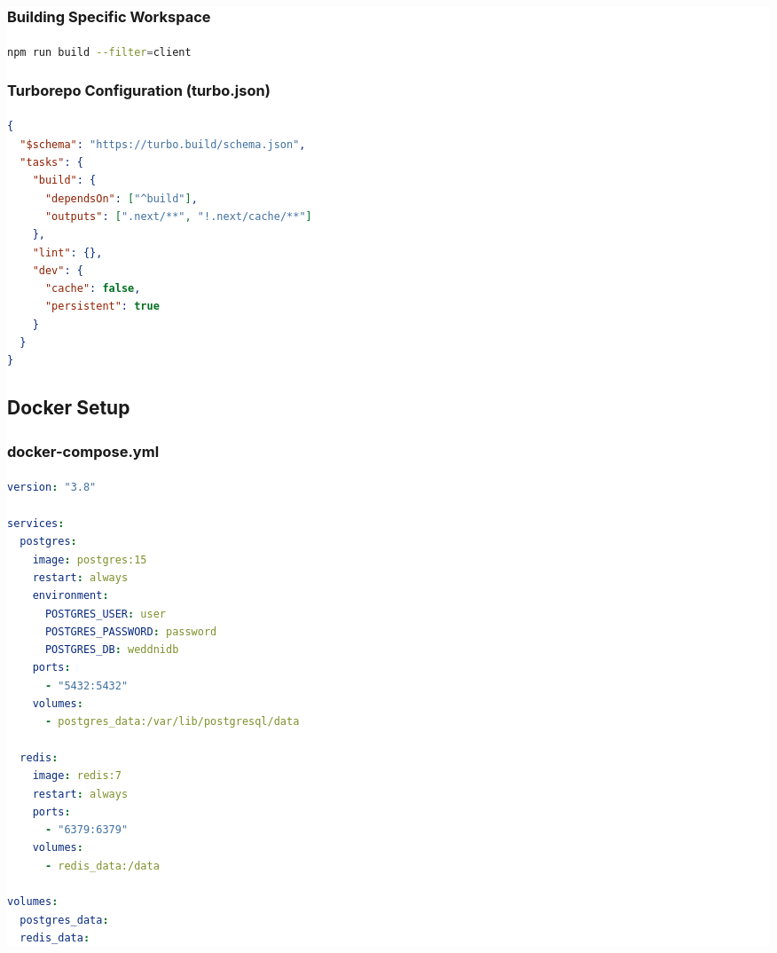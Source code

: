 ### Building Specific Workspace

```bash
npm run build --filter=client
```

### Turborepo Configuration (turbo.json)

```json
{
  "$schema": "https://turbo.build/schema.json",
  "tasks": {
    "build": {
      "dependsOn": ["^build"],
      "outputs": [".next/**", "!.next/cache/**"]
    },
    "lint": {},
    "dev": {
      "cache": false,
      "persistent": true
    }
  }
}
```

## Docker Setup

### docker-compose.yml

```yaml
version: "3.8"

services:
  postgres:
    image: postgres:15
    restart: always
    environment:
      POSTGRES_USER: user
      POSTGRES_PASSWORD: password
      POSTGRES_DB: weddnidb
    ports:
      - "5432:5432"
    volumes:
      - postgres_data:/var/lib/postgresql/data

  redis:
    image: redis:7
    restart: always
    ports:
      - "6379:6379"
    volumes:
      - redis_data:/data

volumes:
  postgres_data:
  redis_data:
```

